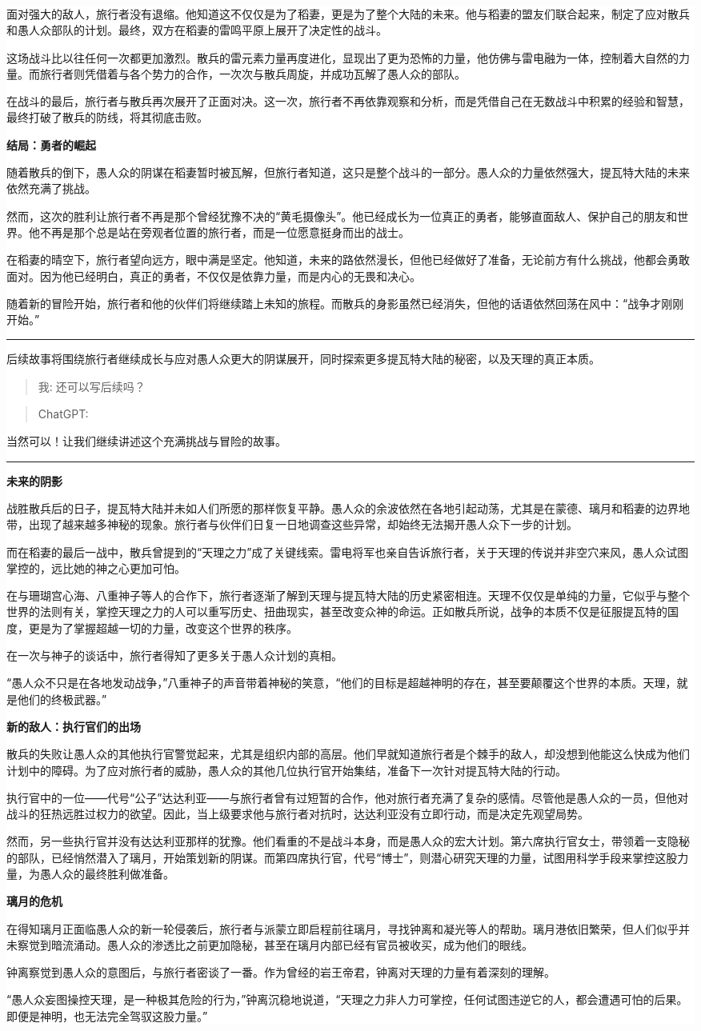 面对强大的敌人，旅行者没有退缩。他知道这不仅仅是为了稻妻，更是为了整个大陆的未来。他与稻妻的盟友们联合起来，制定了应对散兵和愚人众部队的计划。最终，双方在稻妻的雷鸣平原上展开了决定性的战斗。

这场战斗比以往任何一次都更加激烈。散兵的雷元素力量再度进化，显现出了更为恐怖的力量，他仿佛与雷电融为一体，控制着大自然的力量。而旅行者则凭借着与各个势力的合作，一次次与散兵周旋，并成功瓦解了愚人众的部队。

在战斗的最后，旅行者与散兵再次展开了正面对决。这一次，旅行者不再依靠观察和分析，而是凭借自己在无数战斗中积累的经验和智慧，最终打破了散兵的防线，将其彻底击败。

**结局：勇者的崛起**

随着散兵的倒下，愚人众的阴谋在稻妻暂时被瓦解，但旅行者知道，这只是整个战斗的一部分。愚人众的力量依然强大，提瓦特大陆的未来依然充满了挑战。

然而，这次的胜利让旅行者不再是那个曾经犹豫不决的“黄毛摄像头”。他已经成长为一位真正的勇者，能够直面敌人、保护自己的朋友和世界。他不再是那个总是站在旁观者位置的旅行者，而是一位愿意挺身而出的战士。

在稻妻的晴空下，旅行者望向远方，眼中满是坚定。他知道，未来的路依然漫长，但他已经做好了准备，无论前方有什么挑战，他都会勇敢面对。因为他已经明白，真正的勇者，不仅仅是依靠力量，而是内心的无畏和决心。

随着新的冒险开始，旅行者和他的伙伴们将继续踏上未知的旅程。而散兵的身影虽然已经消失，但他的话语依然回荡在风中：“战争才刚刚开始。”

---

后续故事将围绕旅行者继续成长与应对愚人众更大的阴谋展开，同时探索更多提瓦特大陆的秘密，以及天理的真正本质。

>我: 还可以写后续吗？

>ChatGPT:

当然可以！让我们继续讲述这个充满挑战与冒险的故事。

---

**未来的阴影**

战胜散兵后的日子，提瓦特大陆并未如人们所愿的那样恢复平静。愚人众的余波依然在各地引起动荡，尤其是在蒙德、璃月和稻妻的边界地带，出现了越来越多神秘的现象。旅行者与伙伴们日复一日地调查这些异常，却始终无法揭开愚人众下一步的计划。

而在稻妻的最后一战中，散兵曾提到的“天理之力”成了关键线索。雷电将军也亲自告诉旅行者，关于天理的传说并非空穴来风，愚人众试图掌控的，远比她的神之心更加可怕。

在与珊瑚宫心海、八重神子等人的合作下，旅行者逐渐了解到天理与提瓦特大陆的历史紧密相连。天理不仅仅是单纯的力量，它似乎与整个世界的法则有关，掌控天理之力的人可以重写历史、扭曲现实，甚至改变众神的命运。正如散兵所说，战争的本质不仅是征服提瓦特的国度，更是为了掌握超越一切的力量，改变这个世界的秩序。

在一次与神子的谈话中，旅行者得知了更多关于愚人众计划的真相。

“愚人众不只是在各地发动战争，”八重神子的声音带着神秘的笑意，“他们的目标是超越神明的存在，甚至要颠覆这个世界的本质。天理，就是他们的终极武器。”

**新的敌人：执行官们的出场**

散兵的失败让愚人众的其他执行官警觉起来，尤其是组织内部的高层。他们早就知道旅行者是个棘手的敌人，却没想到他能这么快成为他们计划中的障碍。为了应对旅行者的威胁，愚人众的其他几位执行官开始集结，准备下一次针对提瓦特大陆的行动。

执行官中的一位——代号“公子”达达利亚——与旅行者曾有过短暂的合作，他对旅行者充满了复杂的感情。尽管他是愚人众的一员，但他对战斗的狂热远胜过权力的欲望。因此，当上级要求他与旅行者对抗时，达达利亚没有立即行动，而是决定先观望局势。

然而，另一些执行官并没有达达利亚那样的犹豫。他们看重的不是战斗本身，而是愚人众的宏大计划。第六席执行官女士，带领着一支隐秘的部队，已经悄然潜入了璃月，开始策划新的阴谋。而第四席执行官，代号“博士”，则潜心研究天理的力量，试图用科学手段来掌控这股力量，为愚人众的最终胜利做准备。

**璃月的危机**

在得知璃月正面临愚人众的新一轮侵袭后，旅行者与派蒙立即启程前往璃月，寻找钟离和凝光等人的帮助。璃月港依旧繁荣，但人们似乎并未察觉到暗流涌动。愚人众的渗透比之前更加隐秘，甚至在璃月内部已经有官员被收买，成为他们的眼线。

钟离察觉到愚人众的意图后，与旅行者密谈了一番。作为曾经的岩王帝君，钟离对天理的力量有着深刻的理解。

“愚人众妄图操控天理，是一种极其危险的行为，”钟离沉稳地说道，“天理之力非人力可掌控，任何试图违逆它的人，都会遭遇可怕的后果。即便是神明，也无法完全驾驭这股力量。”
